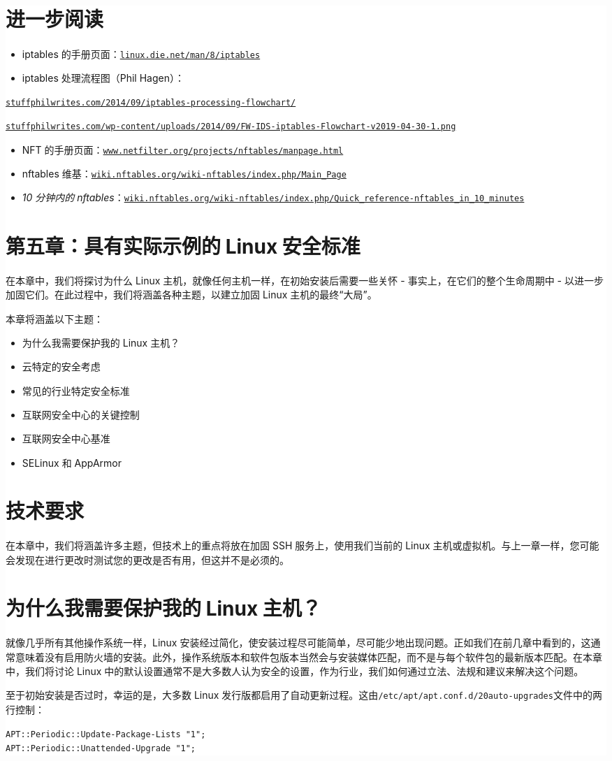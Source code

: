 # 进一步阅读

+   iptables 的手册页面：[`linux.die.net/man/8/iptables`](https://https://linux.die.net/man/8/iptables%0D)

+   iptables 处理流程图（Phil Hagen）：

[`stuffphilwrites.com/2014/09/iptables-processing-flowchart/`](https://stuffphilwrites.com/2014/09/iptables-processing-flowchart/)

[`stuffphilwrites.com/wp-content/uploads/2014/09/FW-IDS-iptables-Flowchart-v2019-04-30-1.png`](https://stuffphilwrites.com/wp-content/uploads/2014/09/FW-IDS-iptables-Flowchart-v2019-04-30-1.png)

+   NFT 的手册页面：[`www.netfilter.org/projects/nftables/manpage.html`](https://https://www.netfilter.org/projects/nftables/manpage.html%0D)

+   nftables 维基：[`wiki.nftables.org/wiki-nftables/index.php/Main_Page`](https://https://wiki.nftables.org/wiki-nftables/index.php/Main_Page%0D)

+   *10 分钟内的 nftables*：[`wiki.nftables.org/wiki-nftables/index.php/Quick_reference-nftables_in_10_minutes`](https://https://wiki.nftables.org/wiki-nftables/index.php/Quick_reference-nftables_in_10_minutes)


# 第五章：具有实际示例的 Linux 安全标准

在本章中，我们将探讨为什么 Linux 主机，就像任何主机一样，在初始安装后需要一些关怀 - 事实上，在它们的整个生命周期中 - 以进一步加固它们。在此过程中，我们将涵盖各种主题，以建立加固 Linux 主机的最终“大局”。

本章将涵盖以下主题：

+   为什么我需要保护我的 Linux 主机？

+   云特定的安全考虑

+   常见的行业特定安全标准

+   互联网安全中心的关键控制

+   互联网安全中心基准

+   SELinux 和 AppArmor

# 技术要求

在本章中，我们将涵盖许多主题，但技术上的重点将放在加固 SSH 服务上，使用我们当前的 Linux 主机或虚拟机。与上一章一样，您可能会发现在进行更改时测试您的更改是否有用，但这并不是必须的。

# 为什么我需要保护我的 Linux 主机？

就像几乎所有其他操作系统一样，Linux 安装经过简化，使安装过程尽可能简单，尽可能少地出现问题。正如我们在前几章中看到的，这通常意味着没有启用防火墙的安装。此外，操作系统版本和软件包版本当然会与安装媒体匹配，而不是与每个软件包的最新版本匹配。在本章中，我们将讨论 Linux 中的默认设置通常不是大多数人认为安全的设置，作为行业，我们如何通过立法、法规和建议来解决这个问题。

至于初始安装是否过时，幸运的是，大多数 Linux 发行版都启用了自动更新过程。这由`/etc/apt/apt.conf.d/20auto-upgrades`文件中的两行控制：

```
APT::Periodic::Update-Package-Lists "1";
APT::Periodic::Unattended-Upgrade "1";
```
